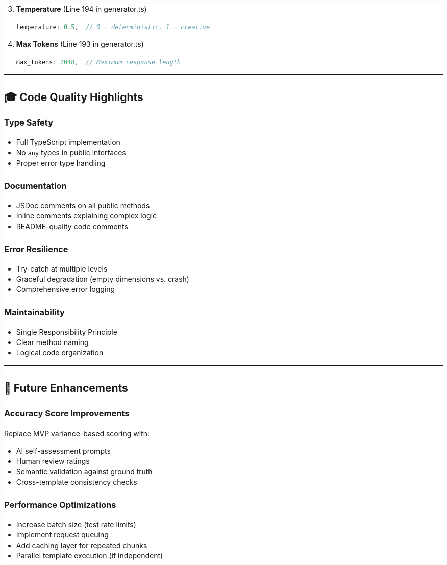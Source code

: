 3. **Temperature** (Line 194 in generator.ts)
   ```typescript
   temperature: 0.5,  // 0 = deterministic, 1 = creative
   ```

4. **Max Tokens** (Line 193 in generator.ts)
   ```typescript
   max_tokens: 2048,  // Maximum response length
   ```

---

## 🎓 Code Quality Highlights

### Type Safety
- Full TypeScript implementation
- No `any` types in public interfaces
- Proper error type handling

### Documentation
- JSDoc comments on all public methods
- Inline comments explaining complex logic
- README-quality code comments

### Error Resilience
- Try-catch at multiple levels
- Graceful degradation (empty dimensions vs. crash)
- Comprehensive error logging

### Maintainability
- Single Responsibility Principle
- Clear method naming
- Logical code organization

---

## 🔮 Future Enhancements

### Accuracy Score Improvements
Replace MVP variance-based scoring with:
- AI self-assessment prompts
- Human review ratings
- Semantic validation against ground truth
- Cross-template consistency checks

### Performance Optimizations
- Increase batch size (test rate limits)
- Implement request queuing
- Add caching layer for repeated chunks
- Parallel template execution (if independent)
